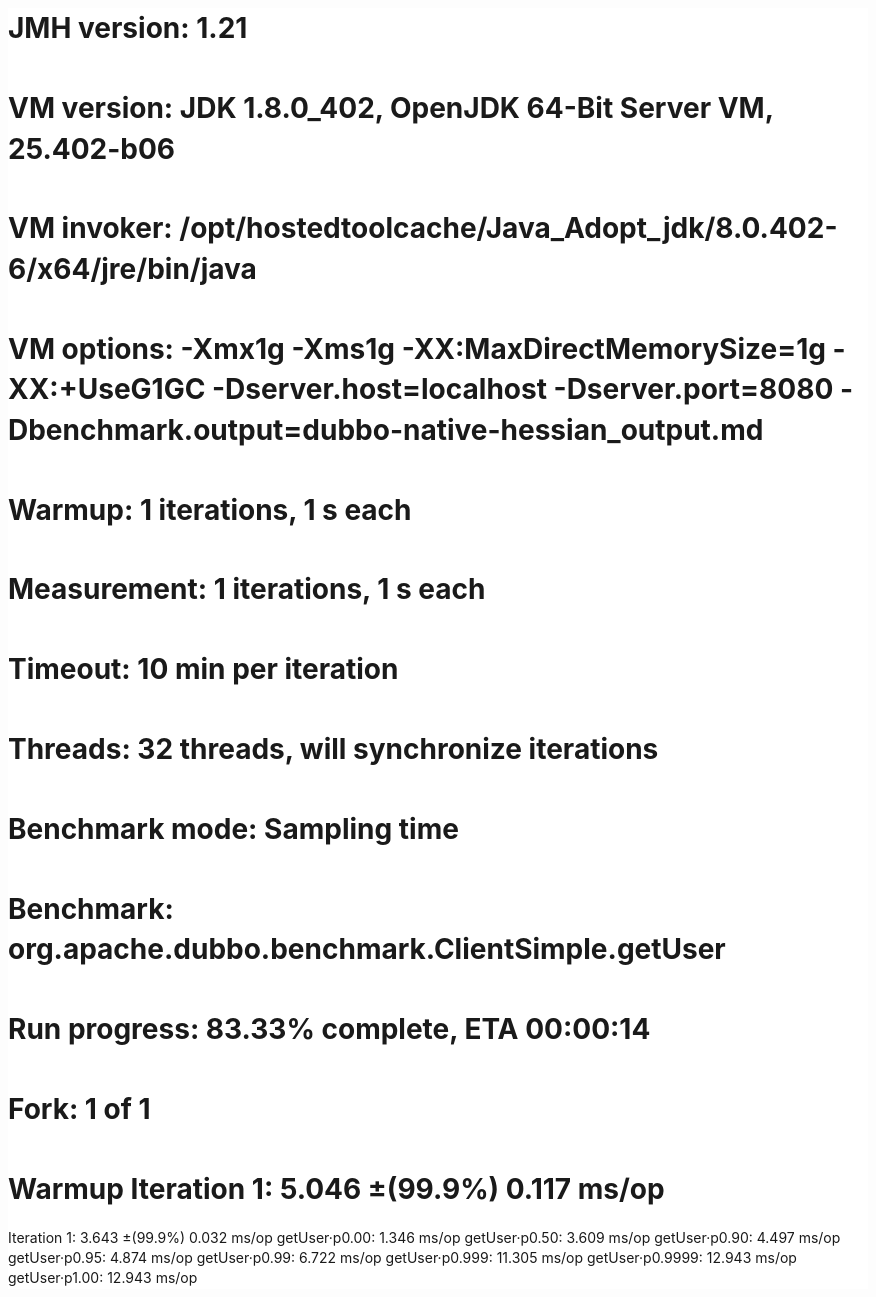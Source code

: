 
# JMH version: 1.21
# VM version: JDK 1.8.0_402, OpenJDK 64-Bit Server VM, 25.402-b06
# VM invoker: /opt/hostedtoolcache/Java_Adopt_jdk/8.0.402-6/x64/jre/bin/java
# VM options: -Xmx1g -Xms1g -XX:MaxDirectMemorySize=1g -XX:+UseG1GC -Dserver.host=localhost -Dserver.port=8080 -Dbenchmark.output=dubbo-native-hessian_output.md
# Warmup: 1 iterations, 1 s each
# Measurement: 1 iterations, 1 s each
# Timeout: 10 min per iteration
# Threads: 32 threads, will synchronize iterations
# Benchmark mode: Sampling time
# Benchmark: org.apache.dubbo.benchmark.ClientSimple.getUser

# Run progress: 83.33% complete, ETA 00:00:14
# Fork: 1 of 1
# Warmup Iteration   1: 5.046 ±(99.9%) 0.117 ms/op
Iteration   1: 3.643 ±(99.9%) 0.032 ms/op
                 getUser·p0.00:   1.346 ms/op
                 getUser·p0.50:   3.609 ms/op
                 getUser·p0.90:   4.497 ms/op
                 getUser·p0.95:   4.874 ms/op
                 getUser·p0.99:   6.722 ms/op
                 getUser·p0.999:  11.305 ms/op
                 getUser·p0.9999: 12.943 ms/op
                 getUser·p1.00:   12.943 ms/op


